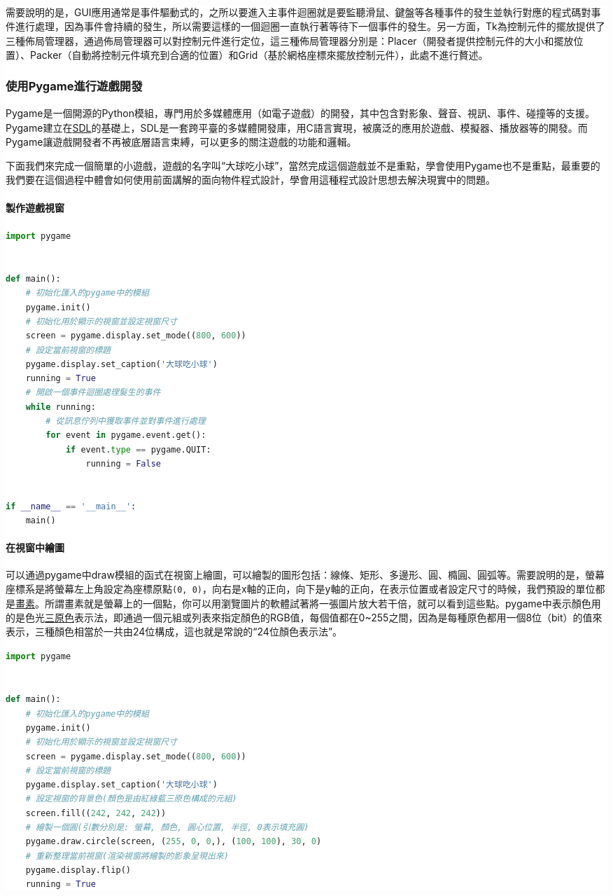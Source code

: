 需要說明的是，GUI應用通常是事件驅動式的，之所以要進入主事件迴圈就是要監聽滑鼠、鍵盤等各種事件的發生並執行對應的程式碼對事件進行處理，因為事件會持續的發生，所以需要這樣的一個迴圈一直執行著等待下一個事件的發生。另一方面，Tk為控制元件的擺放提供了三種佈局管理器，通過佈局管理器可以對控制元件進行定位，這三種佈局管理器分別是：Placer（開發者提供控制元件的大小和擺放位置）、Packer（自動將控制元件填充到合適的位置）和Grid（基於網格座標來擺放控制元件），此處不進行贅述。

### 使用Pygame進行遊戲開發

Pygame是一個開源的Python模組，專門用於多媒體應用（如電子遊戲）的開發，其中包含對影象、聲音、視訊、事件、碰撞等的支援。Pygame建立在[SDL](https://zh.wikipedia.org/wiki/SDL)的基礎上，SDL是一套跨平臺的多媒體開發庫，用C語言實現，被廣泛的應用於遊戲、模擬器、播放器等的開發。而Pygame讓遊戲開發者不再被底層語言束縛，可以更多的關注遊戲的功能和邏輯。

下面我們來完成一個簡單的小遊戲，遊戲的名字叫“大球吃小球”，當然完成這個遊戲並不是重點，學會使用Pygame也不是重點，最重要的我們要在這個過程中體會如何使用前面講解的面向物件程式設計，學會用這種程式設計思想去解決現實中的問題。

#### 製作遊戲視窗

```Python
import pygame


def main():
	# 初始化匯入的pygame中的模組
    pygame.init()
    # 初始化用於顯示的視窗並設定視窗尺寸
    screen = pygame.display.set_mode((800, 600))
    # 設定當前視窗的標題
    pygame.display.set_caption('大球吃小球')
    running = True
    # 開啟一個事件迴圈處理髮生的事件
    while running:
    	# 從訊息佇列中獲取事件並對事件進行處理
        for event in pygame.event.get():
            if event.type == pygame.QUIT:
                running = False


if __name__ == '__main__':
    main()

```

#### 在視窗中繪圖

可以通過pygame中draw模組的函式在視窗上繪圖，可以繪製的圖形包括：線條、矩形、多邊形、圓、橢圓、圓弧等。需要說明的是，螢幕座標系是將螢幕左上角設定為座標原點`(0, 0)`，向右是x軸的正向，向下是y軸的正向，在表示位置或者設定尺寸的時候，我們預設的單位都是[畫素](https://zh.wikipedia.org/wiki/%E5%83%8F%E7%B4%A0)。所謂畫素就是螢幕上的一個點，你可以用瀏覽圖片的軟體試著將一張圖片放大若干倍，就可以看到這些點。pygame中表示顏色用的是色光[三原色](https://zh.wikipedia.org/wiki/%E5%8E%9F%E8%89%B2)表示法，即通過一個元組或列表來指定顏色的RGB值，每個值都在0~255之間，因為是每種原色都用一個8位（bit）的值來表示，三種顏色相當於一共由24位構成，這也就是常說的“24位顏色表示法”。

```Python
import pygame


def main():
	# 初始化匯入的pygame中的模組
    pygame.init()
    # 初始化用於顯示的視窗並設定視窗尺寸
    screen = pygame.display.set_mode((800, 600))
    # 設定當前視窗的標題
    pygame.display.set_caption('大球吃小球')
    # 設定視窗的背景色(顏色是由紅綠藍三原色構成的元組)
    screen.fill((242, 242, 242))
    # 繪製一個圓(引數分別是: 螢幕, 顏色, 圓心位置, 半徑, 0表示填充圓)
    pygame.draw.circle(screen, (255, 0, 0,), (100, 100), 30, 0)
    # 重新整理當前視窗(渲染視窗將繪製的影象呈現出來)
    pygame.display.flip()
    running = True
```
